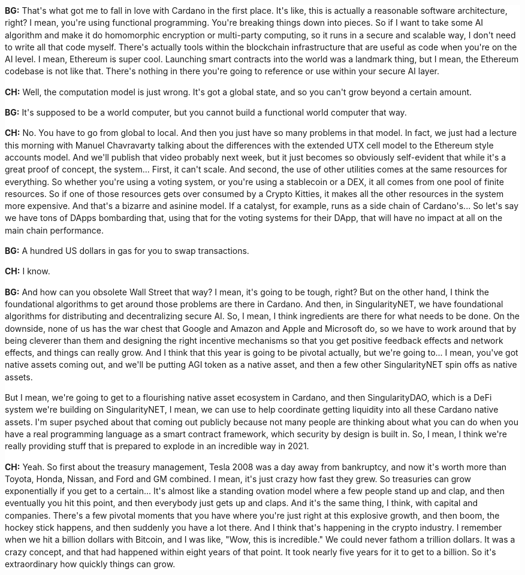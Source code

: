 **BG:** That's what got me to fall in love with Cardano in the first place. It's like, this is actually a reasonable software architecture, right? I mean, you're using functional programming. You're breaking things down into pieces. So if I want to take some AI algorithm and make it do homomorphic encryption or multi-party computing, so it runs in a secure and scalable way, I don't need to write all that code myself. There's actually tools within the blockchain infrastructure that are useful as code when you're on the AI level. I mean, Ethereum is super cool. Launching smart contracts into the world was a landmark thing, but I mean, the Ethereum codebase is not like that. There's nothing in there you're going to reference or use within your secure AI layer.

**CH:** Well, the computation model is just wrong. It's got a global state, and so you can't grow beyond a certain amount.

**BG:** It's supposed to be a world computer, but you cannot build a functional world computer that way.

**CH:** No. You have to go from global to local. And then you just have so many problems in that model. In fact, we just had a lecture this morning with Manuel Chavravarty talking about the differences with the extended UTX cell model to the Ethereum style accounts model. And we'll publish that video probably next week, but it just becomes so obviously self-evident that while it's a great proof of concept, the system... First, it can't scale. And second, the use of other utilities comes at the same resources for everything. So whether you're using a voting system, or you're using a stablecoin or a DEX, it all comes from one pool of finite resources. So if one of those resources gets over consumed by a Crypto Kitties, it makes all the other resources in the system more expensive. And that's a bizarre and asinine model. If a catalyst, for example, runs as a side chain of Cardano's... So let's say we have tons of DApps bombarding that, using that for the voting systems for their DApp, that will have no impact at all on the main chain performance.

**BG:** A hundred US dollars in gas for you to swap transactions.

**CH:** I know.

**BG:** And how can you obsolete Wall Street that way? I mean, it's going to be tough, right? But on the other hand, I think the foundational algorithms to get around those problems are there in Cardano. And then, in SingularityNET, we have foundational algorithms for distributing and decentralizing secure AI. So, I mean, I think ingredients are there for what needs to be done. On the downside, none of us has the war chest that Google and Amazon and Apple and Microsoft do, so we have to work around that by being cleverer than them and designing the right incentive mechanisms so that you get positive feedback effects and network effects, and things can really grow. And I think that this year is going to be pivotal actually, but we're going to... I mean, you've got native assets coming out, and we'll be putting AGI token as a native asset, and then a few other SingularityNET spin offs as native assets.

But I mean, we're going to get to a flourishing native asset ecosystem in Cardano, and then SingularityDAO, which is a DeFi system we're building on SingularityNET, I mean, we can use to help coordinate getting liquidity into all these Cardano native assets. I'm super psyched about that coming out publicly because not many people are thinking about what you can do when you have a real programming language as a smart contract framework, which security by design is built in. So, I mean, I think we're really providing stuff that is prepared to explode in an incredible way in 2021.

**CH:** Yeah. So first about the treasury management, Tesla 2008 was a day away from bankruptcy, and now it's worth more than Toyota, Honda, Nissan, and Ford and GM combined. I mean, it's just crazy how fast they grew. So treasuries can grow exponentially if you get to a certain... It's almost like a standing ovation model where a few people stand up and clap, and then eventually you hit this point, and then everybody just gets up and claps. And it's the same thing, I think, with capital and companies. There's a few pivotal moments that you have where you're just right at this explosive growth, and then boom, the hockey stick happens, and then suddenly you have a lot there. And I think that's happening in the crypto industry. I remember when we hit a billion dollars with Bitcoin, and I was like, "Wow, this is incredible." We could never fathom a trillion dollars. It was a crazy concept, and that had happened within eight years of that point. It took nearly five years for it to get to a billion. So it's extraordinary how quickly things can grow.
